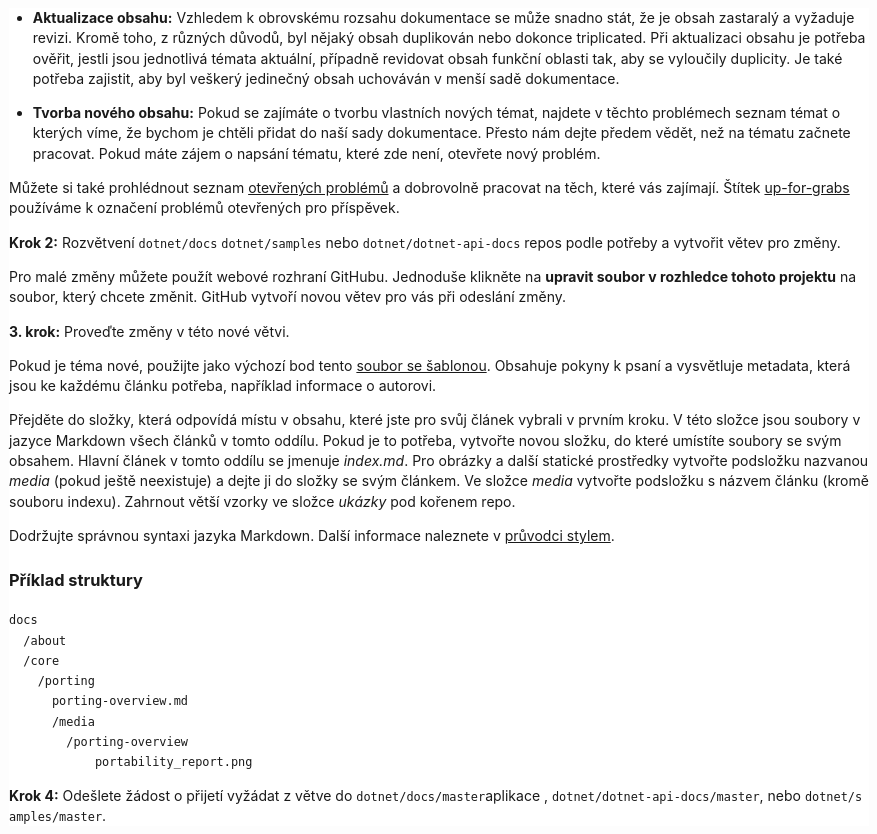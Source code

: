 - **Aktualizace obsahu:** Vzhledem k obrovskému rozsahu dokumentace se může snadno stát, že je obsah zastaralý a vyžaduje revizi. Kromě toho, z různých důvodů, byl nějaký obsah duplikován nebo dokonce triplicated. Při aktualizaci obsahu je potřeba ověřit, jestli jsou jednotlivá témata aktuální, případně revidovat obsah funkční oblasti tak, aby se vyloučily duplicity. Je také potřeba zajistit, aby byl veškerý jedinečný obsah uchováván v menší sadě dokumentace.

- **Tvorba nového obsahu:** Pokud se zajímáte o tvorbu vlastních nových témat, najdete v těchto problémech seznam témat o kterých víme, že bychom je chtěli přidat do naší sady dokumentace. Přesto nám dejte předem vědět, než na tématu začnete pracovat. Pokud máte zájem o napsání tématu, které zde není, otevřete nový problém.

Můžete si také prohlédnout seznam [otevřených problémů](https://github.com/dotnet/docs/issues) a dobrovolně pracovat na těch, které vás zajímají. Štítek [up-for-grabs](https://github.com/dotnet/docs/labels/up-for-grabs) používáme k označení problémů otevřených pro příspěvek.

**Krok 2:** Rozvětvení `dotnet/docs` `dotnet/samples` nebo `dotnet/dotnet-api-docs` repos podle potřeby a vytvořit větev pro změny.

Pro malé změny můžete použít webové rozhraní GitHubu. Jednoduše klikněte na **upravit soubor v rozhledce tohoto projektu** na soubor, který chcete změnit. GitHub vytvoří novou větev pro vás při odeslání změny.

**3. krok:** Proveďte změny v této nové větvi.

Pokud je téma nové, použijte jako výchozí bod tento [soubor se šablonou](./styleguide/template.md). Obsahuje pokyny k psaní a vysvětluje metadata, která jsou ke každému článku potřeba, například informace o autorovi.

Přejděte do složky, která odpovídá místu v obsahu, které jste pro svůj článek vybrali v prvním kroku.
V této složce jsou soubory v jazyce Markdown všech článků v tomto oddílu.
Pokud je to potřeba, vytvořte novou složku, do které umístíte soubory se svým obsahem. Hlavní článek v tomto oddílu se jmenuje *index.md*.
Pro obrázky a další statické prostředky vytvořte podsložku nazvanou *media* (pokud ještě neexistuje) a dejte ji do složky se svým článkem. Ve složce *media* vytvořte podsložku s názvem článku (kromě souboru indexu).
Zahrnout větší vzorky ve složce *ukázky* pod kořenem repo.

Dodržujte správnou syntaxi jazyka Markdown. Další informace naleznete v [průvodci stylem](./styleguide/template.md).

### <a name="example-structure"></a>Příklad struktury

```
docs
  /about
  /core
    /porting
      porting-overview.md
      /media
        /porting-overview
            portability_report.png
```

**Krok 4:** Odešlete žádost o přijetí vyžádat z větve do `dotnet/docs/master`aplikace , `dotnet/dotnet-api-docs/master`, nebo `dotnet/samples/master`.
